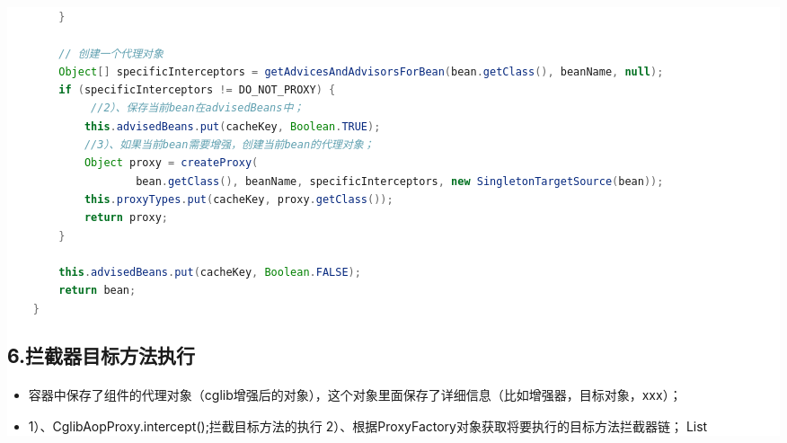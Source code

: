 ~~~java
		}

		// 创建一个代理对象
		Object[] specificInterceptors = getAdvicesAndAdvisorsForBean(bean.getClass(), beanName, null);
		if (specificInterceptors != DO_NOT_PROXY) {
             //2）、保存当前bean在advisedBeans中；
			this.advisedBeans.put(cacheKey, Boolean.TRUE);
            //3）、如果当前bean需要增强，创建当前bean的代理对象；
			Object proxy = createProxy(
					bean.getClass(), beanName, specificInterceptors, new SingletonTargetSource(bean));
			this.proxyTypes.put(cacheKey, proxy.getClass());
			return proxy;
		}

		this.advisedBeans.put(cacheKey, Boolean.FALSE);
		return bean;
	}
~~~

## 6.拦截器目标方法执行

 * 容器中保存了组件的代理对象（cglib增强后的对象），这个对象里面保存了详细信息（比如增强器，目标对象，xxx）；
  * 1）、CglibAopProxy.intercept();拦截目标方法的执行
       2）、根据ProxyFactory对象获取将要执行的目标方法拦截器链；
        			List<Object> chain = this.advised.getInterceptorsAndDynamicInterceptionAdvice(method, targetClass);
        			1）、List<Object> interceptorList保存所有拦截器 5个长度
        				一个默认的ExposeInvocationInterceptor 和 4个增强器；
        			2）、遍历所有的增强器，将其转为Interceptor；
        				registry.getInterceptors(advisor);
        			3）、将增强器转为List<MethodInterceptor>；

       ​                             在  这个DefaultAdvisorAdapterRegistry. getInterceptors()方法中处理

         				如果是MethodInterceptor，直接加入到集合中
        				如果不是，使用AdvisorAdapter将增强器转为MethodInterceptor；
        				转换完成返回MethodInterceptor数组；

 * 3）、如果没有拦截器链，直接执行目标方法;
  拦截器链（每一个通知方法又被包装为方法拦截器，利用MethodInterceptor机制）

 * 4）、如果有拦截器链，把需要执行的目标对象，目标方法，
   			拦截器链等信息传入创建一个 CglibMethodInvocation 对象，
   			并调用 Object retVal =  mi.proceed();

 * 5）、拦截器链的触发过程;
   			1)、如果没有拦截器执行执行目标方法，或者拦截器的索引和拦截器数组-1大小一样（指定到了最后一个拦截器）执行目标方法；

  ```java
  if (this.currentInterceptorIndex == this.interceptorsAndDynamicMethodMatchers.size() - 1) {
     return invokeJoinpoint();
  }
  ```
